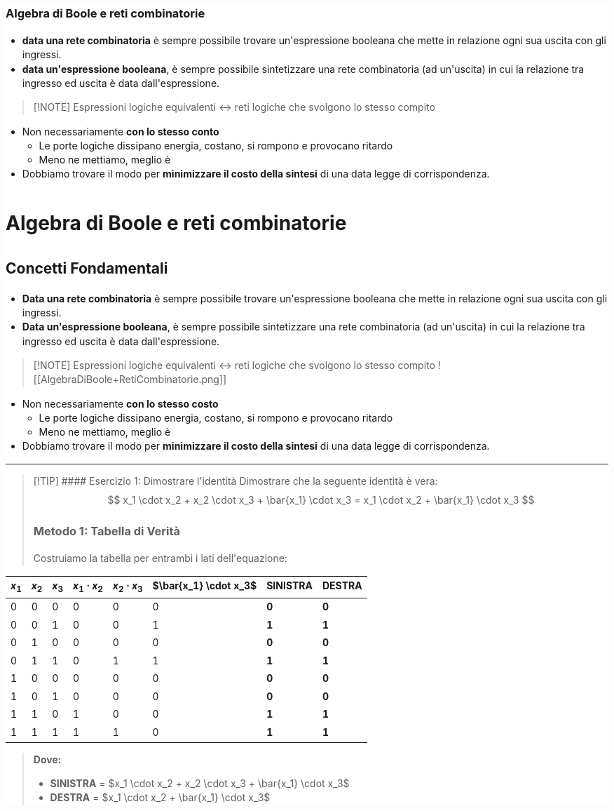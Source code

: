 ### Algebra di Boole e reti combinatorie

- **data una rete combinatoria** è sempre possibile trovare un'espressione booleana che mette in relazione ogni sua uscita con gli ingressi.
- **data un'espressione booleana**, è sempre possibile sintetizzare una rete combinatoria (ad un'uscita) in cui la relazione tra ingresso ed uscita è data dall'espressione.

>[!NOTE] Espressioni logiche equivalenti $\leftrightarrow$ reti logiche che svolgono lo stesso compito

- Non necessariamente **con lo stesso conto**
	- Le porte logiche dissipano energia, costano, si rompono e provocano ritardo
	- Meno ne mettiamo, meglio è
- Dobbiamo trovare il modo per **minimizzare il costo della sintesi** di una data legge di corrispondenza.
# Algebra di Boole e reti combinatorie

## Concetti Fondamentali

- **Data una rete combinatoria** è sempre possibile trovare un'espressione booleana che mette in relazione ogni sua uscita con gli ingressi.
- **Data un'espressione booleana**, è sempre possibile sintetizzare una rete combinatoria (ad un'uscita) in cui la relazione tra ingresso ed uscita è data dall'espressione.

> [!NOTE] Espressioni logiche equivalenti ↔ reti logiche che svolgono lo stesso compito
> ![[AlgebraDiBoole+RetiCombinatorie.png]]

- Non necessariamente **con lo stesso costo**
    - Le porte logiche dissipano energia, costano, si rompono e provocano ritardo
    - Meno ne mettiamo, meglio è
- Dobbiamo trovare il modo per **minimizzare il costo della sintesi** di una data legge di corrispondenza.

---

> [!TIP] #### Esercizio 1: Dimostrare l'identità Dimostrare che la seguente identità è vera: $$ x_1 \cdot x_2 + x_2 \cdot x_3 + \bar{x_1} \cdot x_3 = x_1 \cdot x_2 + \bar{x_1} \cdot x_3 $$
>
>### Metodo 1: Tabella di Verità
>
>Costruiamo la tabella per entrambi i lati dell'equazione:
>
>
| $x_1$ | $x_2$ | $x_3$ | $x_1 \cdot x_2$ | $x_2 \cdot x_3$ | $\bar{x_1} \cdot x_3$ | **SINISTRA** | **DESTRA** |
| ----- | ----- | ----- | --------------- | --------------- | --------------------- | ------------ | ---------- |
| 0     | 0     | 0     | 0               | 0               | 0                     | **0**        | **0**      |
| 0     | 0     | 1     | 0               | 0               | 1                     | **1**        | **1**      |
| 0     | 1     | 0     | 0               | 0               | 0                     | **0**        | **0**      |
| 0     | 1     | 1     | 0               | 1               | 1                     | **1**        | **1**      |
| 1     | 0     | 0     | 0               | 0               | 0                     | **0**        | **0**      |
| 1     | 0     | 1     | 0               | 0               | 0                     | **0**        | **0**      |
| 1     | 1     | 0     | 1               | 0               | 0                     | **1**        | **1**      |
| 1     | 1     | 1     | 1               | 1               | 0                     | **1**        | **1**      |
>
>**Dove:**
>- **SINISTRA** = $x_1 \cdot x_2 + x_2 \cdot x_3 + \bar{x_1} \cdot x_3$
>- **DESTRA** = $x_1 \cdot x_2 + \bar{x_1} \cdot x_3$
>